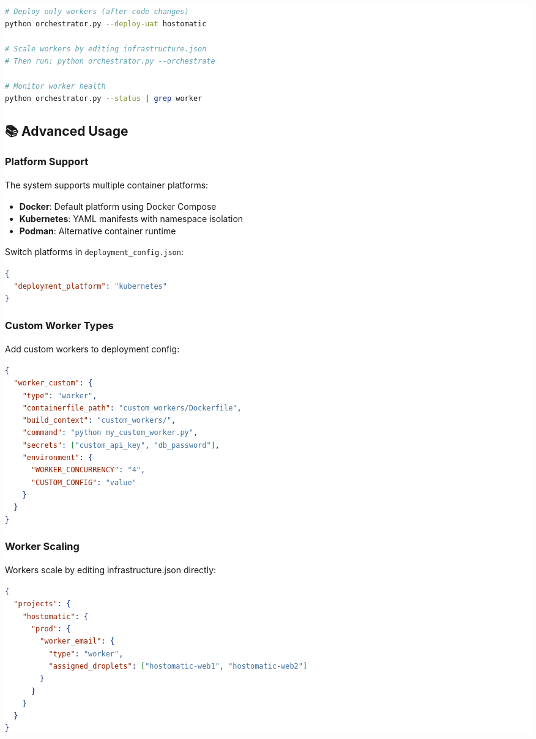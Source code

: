 ```bash
# Deploy only workers (after code changes)
python orchestrator.py --deploy-uat hostomatic

# Scale workers by editing infrastructure.json
# Then run: python orchestrator.py --orchestrate

# Monitor worker health
python orchestrator.py --status | grep worker
```

## 📚 Advanced Usage

### Platform Support

The system supports multiple container platforms:

- **Docker**: Default platform using Docker Compose
- **Kubernetes**: YAML manifests with namespace isolation
- **Podman**: Alternative container runtime

Switch platforms in `deployment_config.json`:
```json
{
  "deployment_platform": "kubernetes"
}
```

### Custom Worker Types

Add custom workers to deployment config:
```json
{
  "worker_custom": {
    "type": "worker",
    "containerfile_path": "custom_workers/Dockerfile",
    "build_context": "custom_workers/",
    "command": "python my_custom_worker.py",
    "secrets": ["custom_api_key", "db_password"],
    "environment": {
      "WORKER_CONCURRENCY": "4",
      "CUSTOM_CONFIG": "value"
    }
  }
}
```

### Worker Scaling

Workers scale by editing infrastructure.json directly:
```json
{
  "projects": {
    "hostomatic": {
      "prod": {
        "worker_email": {
          "type": "worker",
          "assigned_droplets": ["hostomatic-web1", "hostomatic-web2"]
        }
      }
    }
  }
}
```
